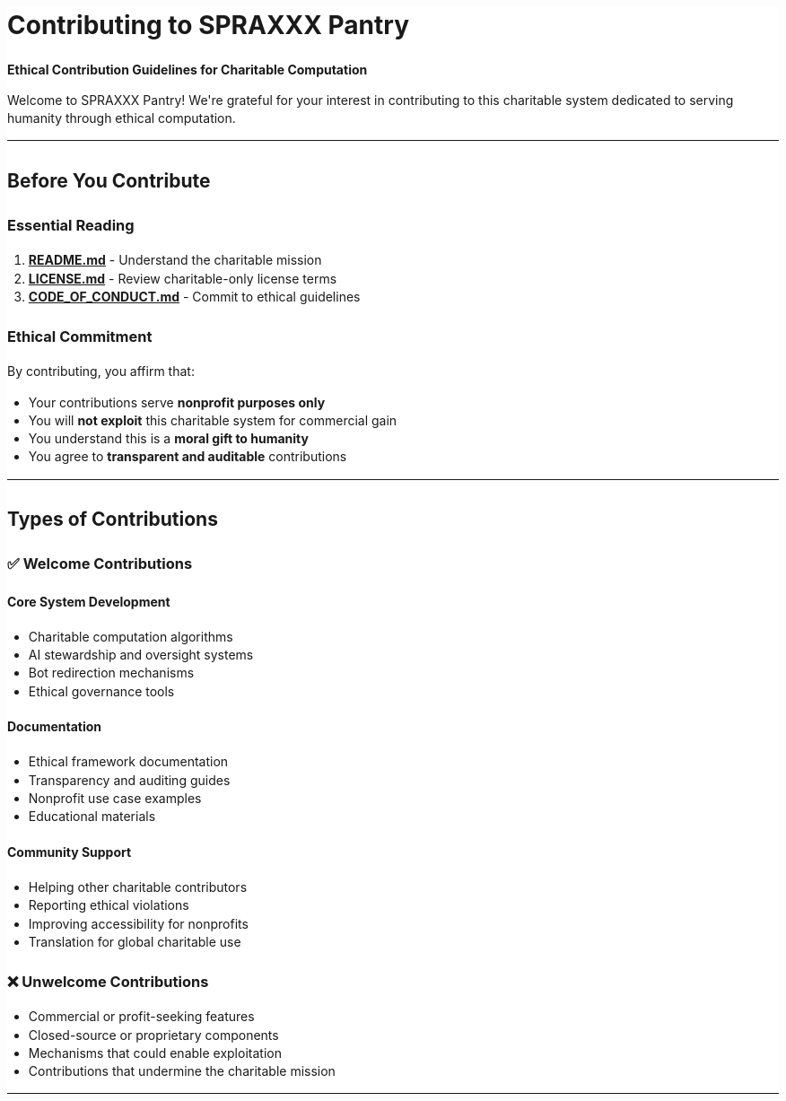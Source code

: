 # Contributing to SPRAXXX Pantry

**Ethical Contribution Guidelines for Charitable Computation**

Welcome to SPRAXXX Pantry! We're grateful for your interest in contributing to this charitable system dedicated to serving humanity through ethical computation.

---

## Before You Contribute

### Essential Reading
1. **[README.md](README.md)** - Understand the charitable mission
2. **[LICENSE.md](LICENSE.md)** - Review charitable-only license terms
3. **[CODE_OF_CONDUCT.md](CODE_OF_CONDUCT.md)** - Commit to ethical guidelines

### Ethical Commitment
By contributing, you affirm that:
- Your contributions serve **nonprofit purposes only**
- You will **not exploit** this charitable system for commercial gain
- You understand this is a **moral gift to humanity**
- You agree to **transparent and auditable** contributions

---

## Types of Contributions

### ✅ Welcome Contributions

#### Core System Development
- Charitable computation algorithms
- AI stewardship and oversight systems
- Bot redirection mechanisms
- Ethical governance tools

#### Documentation
- Ethical framework documentation
- Transparency and auditing guides
- Nonprofit use case examples
- Educational materials

#### Community Support
- Helping other charitable contributors
- Reporting ethical violations
- Improving accessibility for nonprofits
- Translation for global charitable use

### ❌ Unwelcome Contributions
- Commercial or profit-seeking features
- Closed-source or proprietary components
- Mechanisms that could enable exploitation
- Contributions that undermine the charitable mission

---